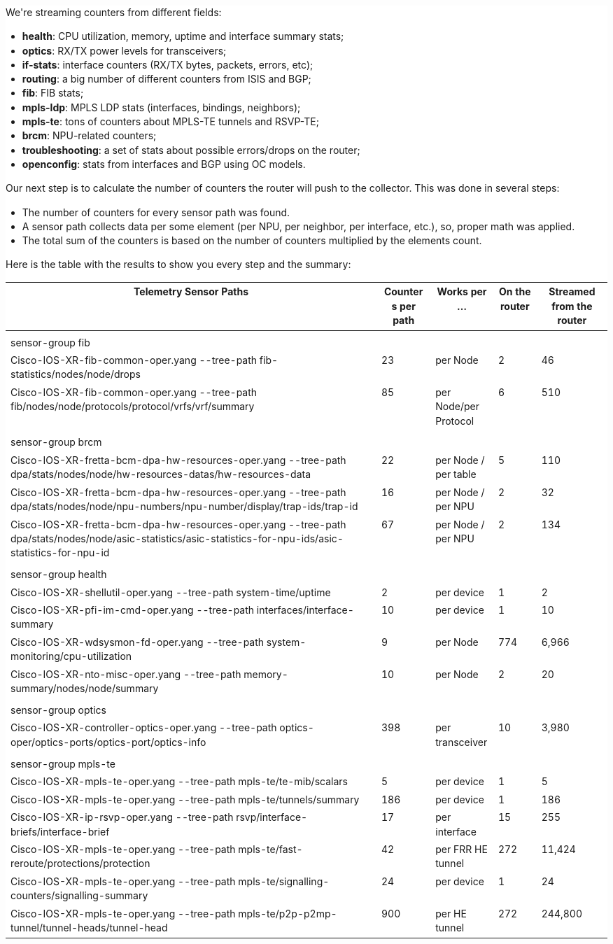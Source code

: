 We're streaming counters from different fields:
- **health**: CPU utilization, memory, uptime and interface summary stats;
- **optics**: RX/TX power levels for transceivers;
- **if-stats**: interface counters (RX/TX bytes, packets, errors, etc);
- **routing**: a big number of different counters from ISIS and BGP;
- **fib**: FIB stats;
- **mpls-ldp**: MPLS LDP stats (interfaces, bindings, neighbors);
- **mpls-te**: tons of counters about MPLS-TE tunnels and RSVP-TE;
- **brcm**: NPU-related counters;
- **troubleshooting**: a set of stats about possible errors/drops on the router;
- **openconfig**: stats from interfaces and BGP using OC models.

Our next step is to calculate the number of counters the router will push to the collector.
This was done in several steps:
- The number of counters for every sensor path was found.
- A sensor path collects data per some element (per NPU, per neighbor, per interface, etc.), so, proper math was applied.
- The total sum of the counters is based on the number of counters multiplied by the elements count.

Here is the table with the results to show you every step and the summary:

**Telemetry Sensor Paths**|**Counters per path**|**Works per …**|**On the router**|**Streamed from the router**
-----|-----|-----|-----|-----
 | | | |
sensor-group fib| | | |
Cisco-IOS-XR-fib-common-oper.yang --tree-path fib-statistics/nodes/node/drops|23|per Node|2|46
Cisco-IOS-XR-fib-common-oper.yang --tree-path fib/nodes/node/protocols/protocol/vrfs/vrf/summary|85|per Node/per Protocol|6|510
 | | | |
sensor-group brcm| | | |
Cisco-IOS-XR-fretta-bcm-dpa-hw-resources-oper.yang --tree-path dpa/stats/nodes/node/hw-resources-datas/hw-resources-data|22|per Node / per table|5|110
Cisco-IOS-XR-fretta-bcm-dpa-hw-resources-oper.yang --tree-path dpa/stats/nodes/node/npu-numbers/npu-number/display/trap-ids/trap-id|16|per Node / per NPU|2|32
Cisco-IOS-XR-fretta-bcm-dpa-hw-resources-oper.yang --tree-path dpa/stats/nodes/node/asic-statistics/asic-statistics-for-npu-ids/asic-statistics-for-npu-id|67|per Node / per NPU|2|134
 | | | |
sensor-group health| | | |
Cisco-IOS-XR-shellutil-oper.yang --tree-path system-time/uptime|2|per device|1|2
Cisco-IOS-XR-pfi-im-cmd-oper.yang --tree-path interfaces/interface-summary|10|per device|1|10
Cisco-IOS-XR-wdsysmon-fd-oper.yang --tree-path system-monitoring/cpu-utilization|9|per Node|774|6,966
Cisco-IOS-XR-nto-misc-oper.yang --tree-path memory-summary/nodes/node/summary|10|per Node|2|20
 | | | |
sensor-group optics| | | |
Cisco-IOS-XR-controller-optics-oper.yang --tree-path optics-oper/optics-ports/optics-port/optics-info|398|per transceiver|10|3,980
 | | | |
sensor-group mpls-te| | | |
Cisco-IOS-XR-mpls-te-oper.yang --tree-path mpls-te/te-mib/scalars|5|per device|1|5
Cisco-IOS-XR-mpls-te-oper.yang --tree-path mpls-te/tunnels/summary|186|per device|1|186
Cisco-IOS-XR-ip-rsvp-oper.yang --tree-path rsvp/interface-briefs/interface-brief|17|per interface|15|255
Cisco-IOS-XR-mpls-te-oper.yang --tree-path mpls-te/fast-reroute/protections/protection|42|per FRR HE tunnel|272|11,424
Cisco-IOS-XR-mpls-te-oper.yang --tree-path mpls-te/signalling-counters/signalling-summary|24|per device|1|24
Cisco-IOS-XR-mpls-te-oper.yang --tree-path mpls-te/p2p-p2mp-tunnel/tunnel-heads/tunnel-head|900|per HE tunnel|272|244,800